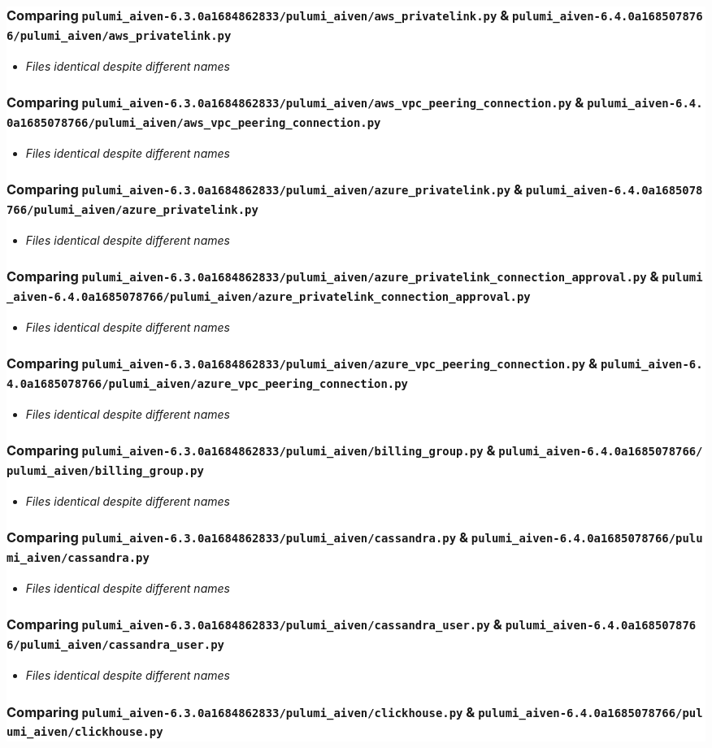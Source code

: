 ### Comparing `pulumi_aiven-6.3.0a1684862833/pulumi_aiven/aws_privatelink.py` & `pulumi_aiven-6.4.0a1685078766/pulumi_aiven/aws_privatelink.py`

 * *Files identical despite different names*

### Comparing `pulumi_aiven-6.3.0a1684862833/pulumi_aiven/aws_vpc_peering_connection.py` & `pulumi_aiven-6.4.0a1685078766/pulumi_aiven/aws_vpc_peering_connection.py`

 * *Files identical despite different names*

### Comparing `pulumi_aiven-6.3.0a1684862833/pulumi_aiven/azure_privatelink.py` & `pulumi_aiven-6.4.0a1685078766/pulumi_aiven/azure_privatelink.py`

 * *Files identical despite different names*

### Comparing `pulumi_aiven-6.3.0a1684862833/pulumi_aiven/azure_privatelink_connection_approval.py` & `pulumi_aiven-6.4.0a1685078766/pulumi_aiven/azure_privatelink_connection_approval.py`

 * *Files identical despite different names*

### Comparing `pulumi_aiven-6.3.0a1684862833/pulumi_aiven/azure_vpc_peering_connection.py` & `pulumi_aiven-6.4.0a1685078766/pulumi_aiven/azure_vpc_peering_connection.py`

 * *Files identical despite different names*

### Comparing `pulumi_aiven-6.3.0a1684862833/pulumi_aiven/billing_group.py` & `pulumi_aiven-6.4.0a1685078766/pulumi_aiven/billing_group.py`

 * *Files identical despite different names*

### Comparing `pulumi_aiven-6.3.0a1684862833/pulumi_aiven/cassandra.py` & `pulumi_aiven-6.4.0a1685078766/pulumi_aiven/cassandra.py`

 * *Files identical despite different names*

### Comparing `pulumi_aiven-6.3.0a1684862833/pulumi_aiven/cassandra_user.py` & `pulumi_aiven-6.4.0a1685078766/pulumi_aiven/cassandra_user.py`

 * *Files identical despite different names*

### Comparing `pulumi_aiven-6.3.0a1684862833/pulumi_aiven/clickhouse.py` & `pulumi_aiven-6.4.0a1685078766/pulumi_aiven/clickhouse.py`
